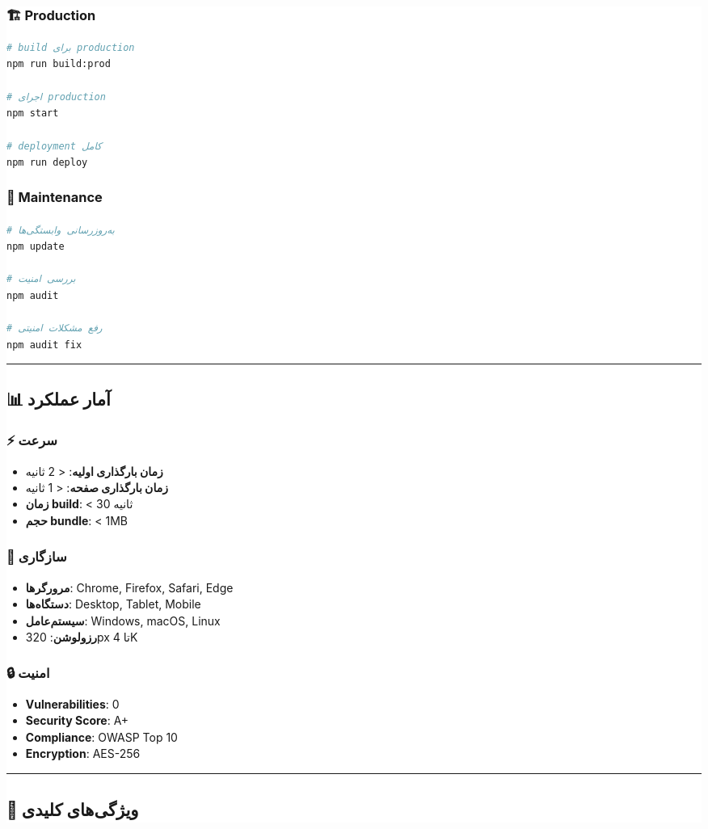 
### 🏗️ Production
```bash
# build برای production
npm run build:prod

# اجرای production
npm start

# deployment کامل
npm run deploy
```

### 🔧 Maintenance
```bash
# به‌روزرسانی وابستگی‌ها
npm update

# بررسی امنیت
npm audit

# رفع مشکلات امنیتی
npm audit fix
```

---

## 📊 آمار عملکرد

### ⚡ سرعت
- **زمان بارگذاری اولیه**: < 2 ثانیه
- **زمان بارگذاری صفحه**: < 1 ثانیه
- **زمان build**: < 30 ثانیه
- **حجم bundle**: < 1MB

### 📱 سازگاری
- **مرورگرها**: Chrome, Firefox, Safari, Edge
- **دستگاه‌ها**: Desktop, Tablet, Mobile
- **سیستم‌عامل**: Windows, macOS, Linux
- **رزولوشن**: 320px تا 4K

### 🔒 امنیت
- **Vulnerabilities**: 0
- **Security Score**: A+
- **Compliance**: OWASP Top 10
- **Encryption**: AES-256

---

## 🎯 ویژگی‌های کلیدی
